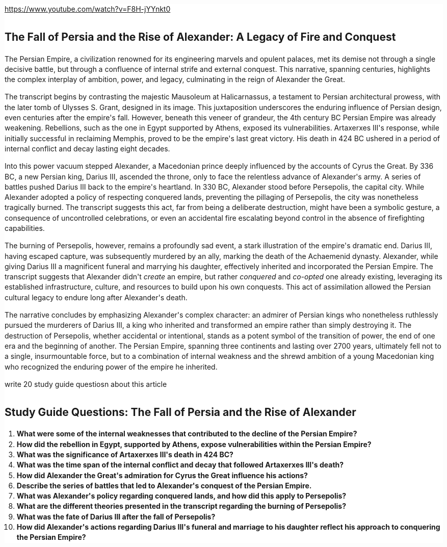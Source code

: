 https://www.youtube.com/watch?v=F8H-jYYnkt0

## The Fall of Persia and the Rise of Alexander: A Legacy of Fire and Conquest

The Persian Empire, a civilization renowned for its engineering marvels and opulent palaces, met its demise not through a single decisive battle, but through a confluence of internal strife and external conquest.  This narrative, spanning centuries, highlights the complex interplay of ambition, power, and legacy, culminating in the reign of Alexander the Great.

The transcript begins by contrasting the majestic Mausoleum at Halicarnassus, a testament to Persian architectural prowess, with the later tomb of Ulysses S. Grant, designed in its image.  This juxtaposition underscores the enduring influence of Persian design, even centuries after the empire's fall.  However, beneath this veneer of grandeur, the 4th century BC Persian Empire was already weakening.  Rebellions, such as the one in Egypt supported by Athens, exposed its vulnerabilities.  Artaxerxes III's response, while initially successful in reclaiming Memphis, proved to be the empire's last great victory. His death in 424 BC ushered in a period of internal conflict and decay lasting eight decades.

Into this power vacuum stepped Alexander, a Macedonian prince deeply influenced by the accounts of Cyrus the Great.  By 336 BC, a new Persian king, Darius III, ascended the throne, only to face the relentless advance of Alexander's army.  A series of battles pushed Darius III back to the empire's heartland.  In 330 BC, Alexander stood before Persepolis, the capital city.  While Alexander adopted a policy of respecting conquered lands, preventing the pillaging of Persepolis, the city was nonetheless tragically burned. The transcript suggests this act, far from being a deliberate destruction, might have been a symbolic gesture, a consequence of uncontrolled celebrations, or even an accidental fire escalating beyond control in the absence of firefighting capabilities.

The burning of Persepolis, however, remains a profoundly sad event, a stark illustration of the empire's dramatic end.  Darius III, having escaped capture, was subsequently murdered by an ally, marking the death of the Achaemenid dynasty. Alexander, while giving Darius III a magnificent funeral and marrying his daughter, effectively inherited and incorporated the Persian Empire.  The transcript suggests that Alexander didn't *create* an empire, but rather *conquered* and *co-opted* one already existing, leveraging its established infrastructure, culture, and resources to build upon his own conquests.  This act of assimilation allowed the Persian cultural legacy to endure long after Alexander's death.

The narrative concludes by emphasizing Alexander's complex character: an admirer of Persian kings who nonetheless ruthlessly pursued the murderers of Darius III, a king who inherited and transformed an empire rather than simply destroying it.  The destruction of Persepolis, whether accidental or intentional, stands as a potent symbol of the transition of power, the end of one era and the beginning of another.  The Persian Empire, spanning three continents and lasting over 2700 years, ultimately fell not to a single, insurmountable force, but to a combination of internal weakness and the shrewd ambition of a young Macedonian king who recognized the enduring power of the empire he inherited.

write 20 study guide questiosn about this article

## Study Guide Questions: The Fall of Persia and the Rise of Alexander

1. **What were some of the internal weaknesses that contributed to the decline of the Persian Empire?**
2. **How did the rebellion in Egypt, supported by Athens, expose vulnerabilities within the Persian Empire?**
3. **What was the significance of Artaxerxes III's death in 424 BC?**
4. **What was the time span of the internal conflict and decay that followed Artaxerxes III's death?**
5. **How did Alexander the Great's admiration for Cyrus the Great influence his actions?**
6. **Describe the series of battles that led to Alexander's conquest of the Persian Empire.**
7. **What was Alexander's policy regarding conquered lands, and how did this apply to Persepolis?**
8. **What are the different theories presented in the transcript regarding the burning of Persepolis?**
9. **What was the fate of Darius III after the fall of Persepolis?**
10. **How did Alexander's actions regarding Darius III's funeral and marriage to his daughter reflect his approach to conquering the Persian Empire?**